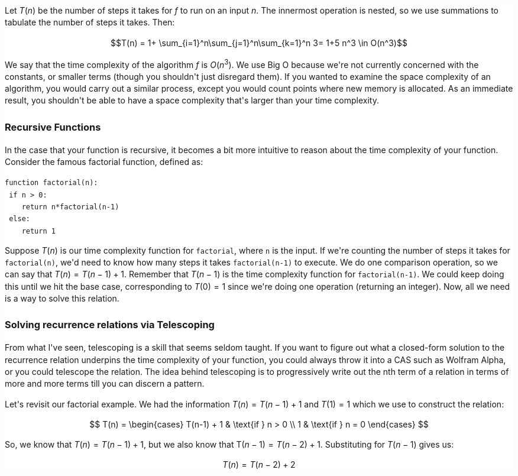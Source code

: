 Let $T(n)$ be the number of steps it takes for $f$ to run on an input $n$. The innermost operation is nested, so we use summations to tabulate the number of steps it takes. Then:

$$T(n) = 1+ \sum_{i=1}^n\sum_{j=1}^n\sum_{k=1}^n 3= 1+5 n^3 \in O(n^3)$$

We say that the time complexity of the algorithm $f$ is $O(n^3)$. We use Big O because we're not currently concerned with the constants, or smaller terms (though you shouldn't just disregard them). If you wanted to examine the space complexity of an algorithm, you would carry out a similar process, except you would count points where new memory is allocated. As an immediate result, you shouldn't be able to have a space complexity that's larger than your time complexity.

### Recursive Functions

In the case that your function is recursive, it becomes a bit more intuitive to reason about the time complexity of your function. Consider the famous factorial function, defined as:

```
function factorial(n):
 if n > 0:
    return n*factorial(n-1)
 else:
    return 1
```

Suppose $T(n)$ is our time complexity function for `factorial`, where `n` is the input. If we're counting the number of steps it takes for `factorial(n)`, we'd need to know how many steps it takes `factorial(n-1)` to execute. We do one comparison operation, so we can say that $T(n) = T(n-1)+1$. Remember that $T(n-1)$ is the time complexity function for `factorial(n-1)`. We could keep doing this until we hit the base case, corresponding to $T(0)=1$ since we're doing one operation (returning an integer). Now, all we need is a way to solve this relation.


### Solving recurrence relations via Telescoping

From what I've seen, telescoping is a skill that seems seldom taught. If you want to figure out what a closed-form solution to the recurrence relation underpins the time complexity of your function, you could always throw it into a CAS such as Wolfram Alpha, or you could telescope the relation. The idea behind telescoping is to progressively write out the nth term of a relation in terms of more and more terms till you can discern a pattern. 

Let's revisit our factorial example. We had the information $T(n)=T(n-1)+1$ and $T(1)=1$ which we use to construct the relation:

$$
T(n) =
\begin{cases} 
T(n-1) + 1 & \text{if } n > 0 \\
1 & \text{if } n = 0
\end{cases}
$$

So, we know that $T(n)=T(n-1)+1$, but we also know that T$(n-1)=T(n-2)+1$. Substituting for $T(n-1)$ gives us:

$$
T(n) =T(n-2)+2
$$
